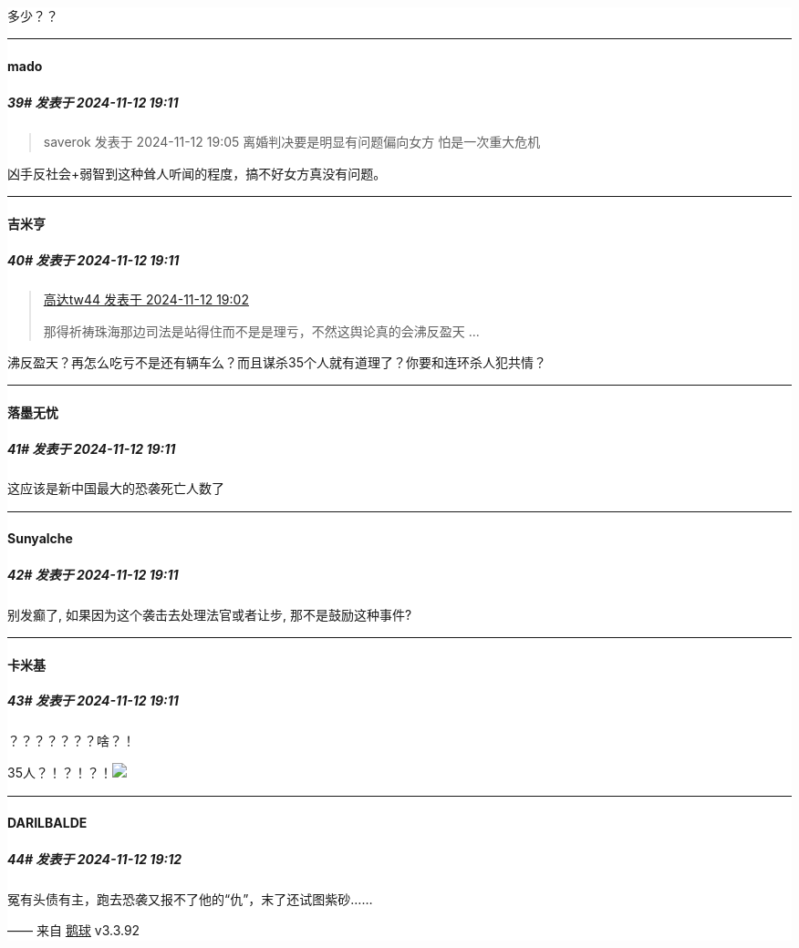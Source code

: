 多少？？

*****

####  mado  
##### 39#       发表于 2024-11-12 19:11

<blockquote>saverok 发表于 2024-11-12 19:05
离婚判决要是明显有问题偏向女方 怕是一次重大危机</blockquote>
凶手反社会+弱智到这种耸人听闻的程度，搞不好女方真没有问题。

*****

####  吉米亨  
##### 40#       发表于 2024-11-12 19:11

<blockquote><a href="httphttps://bbs.saraba1st.com/2b/forum.php?mod=redirect&amp;goto=findpost&amp;pid=66681642&amp;ptid=2206662" target="_blank">高达tw44 发表于 2024-11-12 19:02</a>

那得祈祷珠海那边司法是站得住而不是是理亏，不然这舆论真的会沸反盈天 ...</blockquote>
沸反盈天？再怎么吃亏不是还有辆车么？而且谋杀35个人就有道理了？你要和连环杀人犯共情？


*****

####  落墨无忧  
##### 41#       发表于 2024-11-12 19:11

这应该是新中国最大的恐袭死亡人数了

*****

####  Sunyalche  
##### 42#       发表于 2024-11-12 19:11

别发癫了, 如果因为这个袭击去处理法官或者让步, 那不是鼓励这种事件?

*****

####  卡米基  
##### 43#       发表于 2024-11-12 19:11

？？？？？？？啥？！

35人？！？！？！<img src="https://static.saraba1st.com/image/smiley/face2017/001.png" referrerpolicy="no-referrer">

*****

####  DARILBALDE  
##### 44#       发表于 2024-11-12 19:12

冤有头债有主，跑去恐袭又报不了他的“仇”，末了还试图紫砂……

—— 来自 [鹅球](https://www.pgyer.com/GcUxKd4w) v3.3.92
